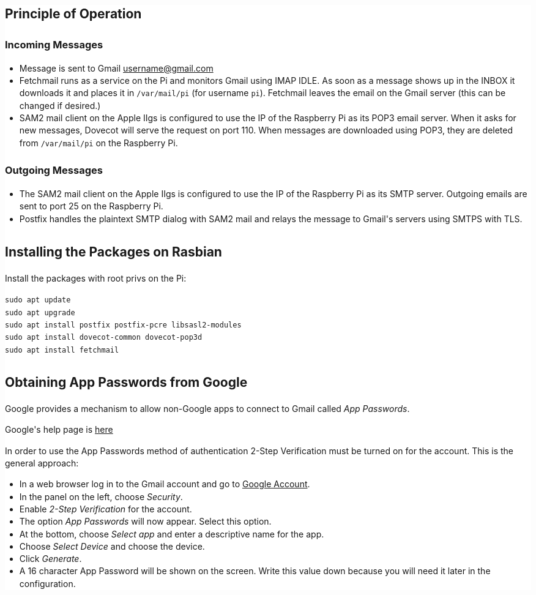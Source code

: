 ## Principle of Operation

### Incoming Messages

 - Message is sent to Gmail username@gmail.com
 - Fetchmail runs as a service on the Pi and monitors Gmail using IMAP
   IDLE.  As soon as a message shows up in the INBOX it downloads it
   and places it in `/var/mail/pi` (for username `pi`).  Fetchmail leaves
   the email on the Gmail server (this can be changed if desired.)
 - SAM2 mail client on the Apple IIgs is configured to use the IP
   of the Raspberry Pi as its POP3 email server.  When it asks for new
   messages, Dovecot will serve the request on port 110.  When messages are
   downloaded using POP3, they are deleted from `/var/mail/pi` on the
   Raspberry Pi.

### Outgoing Messages

 - The SAM2 mail client on the Apple IIgs is configured to use the IP of the 
   Raspberry Pi as its SMTP server.  Outgoing emails are sent to port 25
   on the Raspberry Pi.
 - Postfix handles the plaintext SMTP dialog with SAM2 mail and relays the
   message to Gmail's servers using SMTPS with TLS.

## Installing the Packages on Rasbian

Install the packages with root privs on the Pi:
```
sudo apt update
sudo apt upgrade
sudo apt install postfix postfix-pcre libsasl2-modules
sudo apt install dovecot-common dovecot-pop3d
sudo apt install fetchmail
```

## Obtaining App Passwords from Google

Google provides a mechanism to allow non-Google apps to connect to Gmail
called *App Passwords*.

Google's help page is [here](https://support.google.com/accounts/answer/185833?hl=en)

In order to use the App Passwords method of authentication 2-Step Verification
must be turned on for the account.  This is the general approach:

 - In a web browser log in to the Gmail account and go to
[Google Account](https://myaccount.google.com/).
 - In the panel on the left, choose *Security*.
 - Enable *2-Step Verification* for the account.
 - The option *App Passwords* will now appear. Select this option.
 - At the bottom, choose *Select app* and enter a descriptive name for
   the app.
 - Choose *Select Device* and choose the device.
 - Click *Generate*.
 - A 16 character App Password will be shown on the screen.  Write this value
   down because you will need it later in the configuration.
